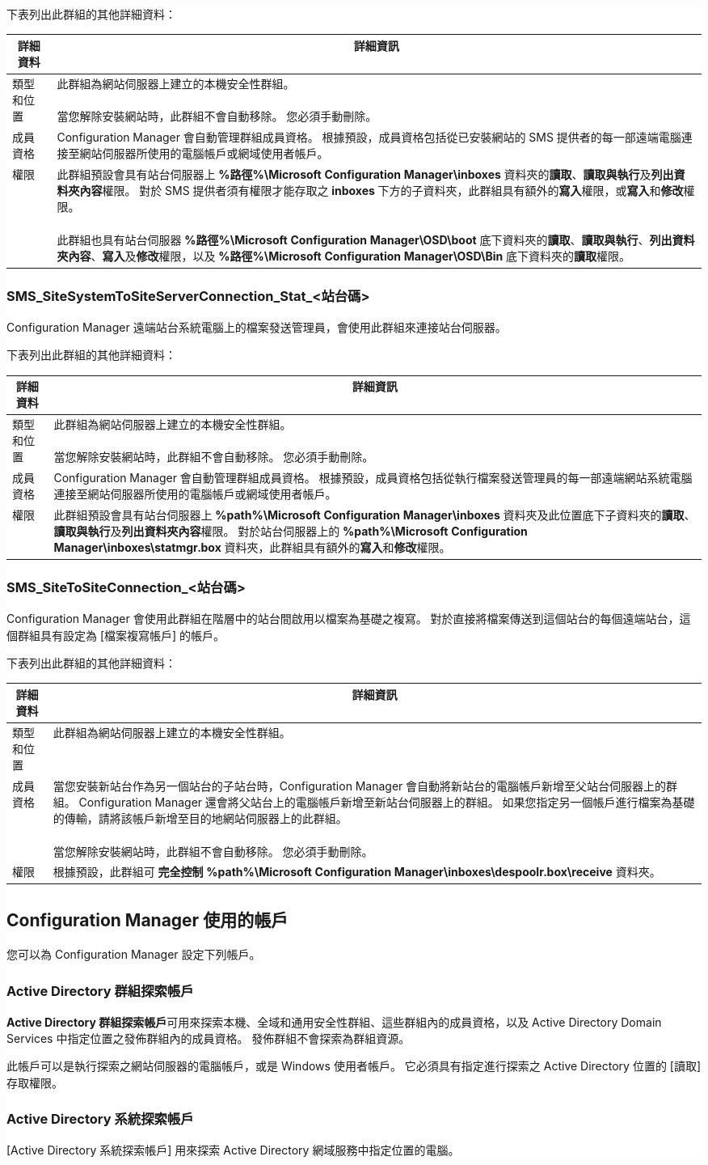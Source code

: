  下表列出此群組的其他詳細資料：  

|詳細資料|詳細資訊|  
|------------|----------------------|  
|類型和位置|此群組為網站伺服器上建立的本機安全性群組。<br /><br /> 當您解除安裝網站時，此群組不會自動移除。 您必須手動刪除。|  
|成員資格|Configuration Manager 會自動管理群組成員資格。 根據預設，成員資格包括從已安裝網站的 SMS 提供者的每一部遠端電腦連接至網站伺服器所使用的電腦帳戶或網域使用者帳戶。|  
|權限|此群組預設會具有站台伺服器上 **%路徑%\Microsoft Configuration Manager\inboxes** 資料夾的**讀取**、**讀取與執行**及**列出資料夾內容**權限。 對於 SMS 提供者須有權限才能存取之 **inboxes** 下方的子資料夾，此群組具有額外的**寫入**權限，或**寫入**和**修改**權限。<br /><br /> 此群組也具有站台伺服器 **%路徑%\Microsoft Configuration Manager\OSD\boot** 底下資料夾的**讀取**、**讀取與執行**、**列出資料夾內容**、**寫入**及**修改**權限，以及 **%路徑%\Microsoft Configuration Manager\OSD\Bin** 底下資料夾的**讀取**權限。|  

### <a name="smssitesystemtositeserverconnectionstatltsitecode"></a>SMS_SiteSystemToSiteServerConnection_Stat_&lt;站台碼\>  
 Configuration Manager 遠端站台系統電腦上的檔案發送管理員，會使用此群組來連接站台伺服器。  

 下表列出此群組的其他詳細資料：  

|詳細資料|詳細資訊|  
|------------|----------------------|  
|類型和位置|此群組為網站伺服器上建立的本機安全性群組。<br /><br /> 當您解除安裝網站時，此群組不會自動移除。 您必須手動刪除。|  
|成員資格|Configuration Manager 會自動管理群組成員資格。 根據預設，成員資格包括從執行檔案發送管理員的每一部遠端網站系統電腦連接至網站伺服器所使用的電腦帳戶或網域使用者帳戶。|  
|權限|此群組預設會具有站台伺服器上 **%path%\Microsoft Configuration Manager\inboxes** 資料夾及此位置底下子資料夾的**讀取**、**讀取與執行**及**列出資料夾內容**權限。 對於站台伺服器上的 **%path%\Microsoft Configuration Manager\inboxes\statmgr.box** 資料夾，此群組具有額外的**寫入**和**修改**權限。|  

### <a name="smssitetositeconnectionltsitecode"></a>SMS_SiteToSiteConnection_&lt;站台碼\>  
 Configuration Manager 會使用此群組在階層中的站台間啟用以檔案為基礎之複寫。 對於直接將檔案傳送到這個站台的每個遠端站台，這個群組具有設定為 [檔案複寫帳戶] 的帳戶。  

 下表列出此群組的其他詳細資料：  

|詳細資料|詳細資訊|  
|------------|----------------------|  
|類型和位置|此群組為網站伺服器上建立的本機安全性群組。|  
|成員資格|當您安裝新站台作為另一個站台的子站台時，Configuration Manager 會自動將新站台的電腦帳戶新增至父站台伺服器上的群組。 Configuration Manager 還會將父站台上的電腦帳戶新增至新站台伺服器上的群組。 如果您指定另一個帳戶進行檔案為基礎的傳輸，請將該帳戶新增至目的地網站伺服器上的此群組。<br /><br /> 當您解除安裝網站時，此群組不會自動移除。 您必須手動刪除。|  
|權限|根據預設，此群組可 **完全控制** **%path%\Microsoft Configuration Manager\inboxes\despoolr.box\receive** 資料夾。|  

## <a name="accounts-that-configuration-manager-uses"></a>Configuration Manager 使用的帳戶  
 您可以為 Configuration Manager 設定下列帳戶。  

### <a name="active-directory-group-discovery-account"></a>Active Directory 群組探索帳戶  
 **Active Directory 群組探索帳戶**可用來探索本機、全域和通用安全性群組、這些群組內的成員資格，以及 Active Directory Domain Services 中指定位置之發佈群組內的成員資格。 發佈群組不會探索為群組資源。  

 此帳戶可以是執行探索之網站伺服器的電腦帳戶，或是 Windows 使用者帳戶。 它必須具有指定進行探索之 Active Directory 位置的 [讀取]  存取權限。  

### <a name="active-directory-system-discovery-account"></a>Active Directory 系統探索帳戶  
 [Active Directory 系統探索帳戶]  用來探索 Active Directory 網域服務中指定位置的電腦。  
